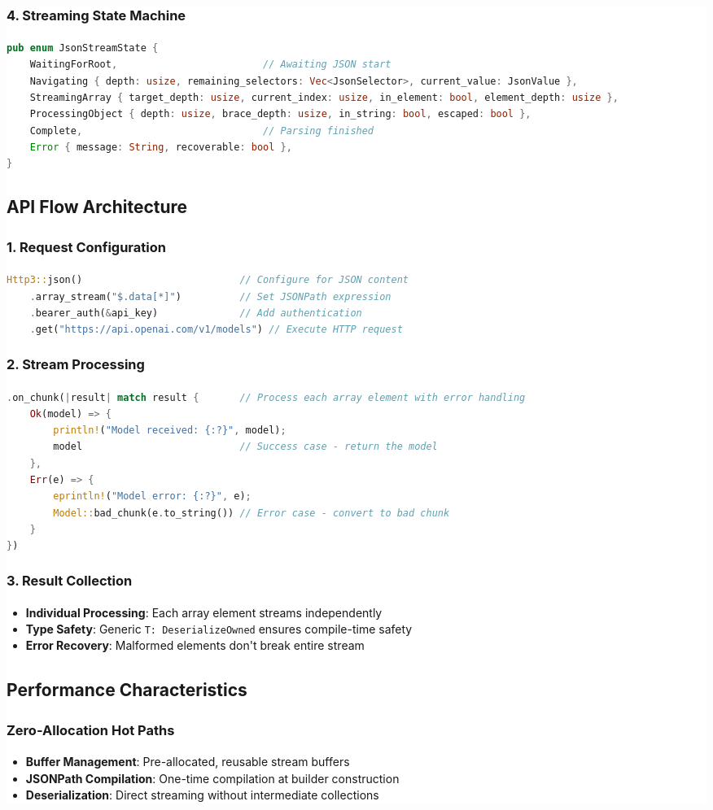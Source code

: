 ### 4. Streaming State Machine

```rust
pub enum JsonStreamState {
    WaitingForRoot,                         // Awaiting JSON start
    Navigating { depth: usize, remaining_selectors: Vec<JsonSelector>, current_value: JsonValue },
    StreamingArray { target_depth: usize, current_index: usize, in_element: bool, element_depth: usize },
    ProcessingObject { depth: usize, brace_depth: usize, in_string: bool, escaped: bool },
    Complete,                               // Parsing finished
    Error { message: String, recoverable: bool },
}
```

## API Flow Architecture

### 1. Request Configuration
```rust
Http3::json()                           // Configure for JSON content
    .array_stream("$.data[*]")          // Set JSONPath expression
    .bearer_auth(&api_key)              // Add authentication
    .get("https://api.openai.com/v1/models") // Execute HTTP request
```

### 2. Stream Processing
```rust
.on_chunk(|result| match result {       // Process each array element with error handling
    Ok(model) => {
        println!("Model received: {:?}", model);
        model                           // Success case - return the model
    },
    Err(e) => {
        eprintln!("Model error: {:?}", e);
        Model::bad_chunk(e.to_string()) // Error case - convert to bad chunk
    }
})
```

### 3. Result Collection
- **Individual Processing**: Each array element streams independently
- **Type Safety**: Generic `T: DeserializeOwned` ensures compile-time safety
- **Error Recovery**: Malformed elements don't break entire stream

## Performance Characteristics

### Zero-Allocation Hot Paths
- **Buffer Management**: Pre-allocated, reusable stream buffers
- **JSONPath Compilation**: One-time compilation at builder construction
- **Deserialization**: Direct streaming without intermediate collections
